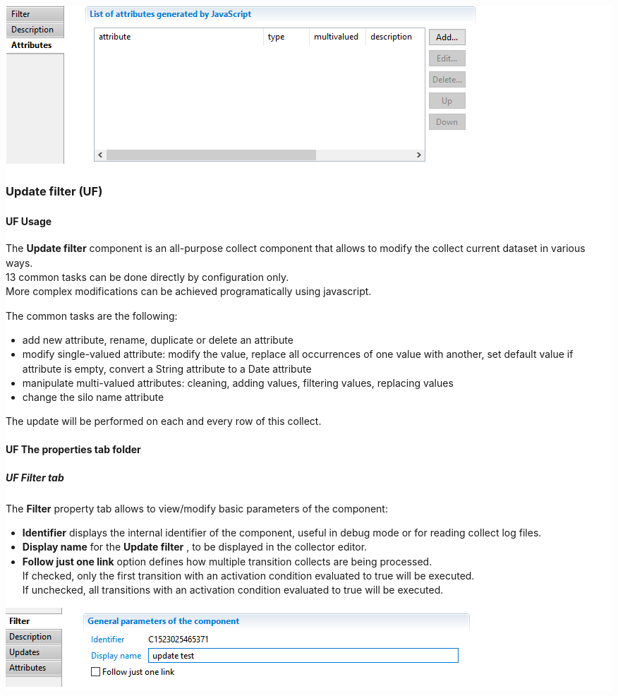 ![Script filter 3](./images/script_filt3.png "Script filter 3")

### Update filter (UF)

#### UF Usage

The **Update filter** component is an all-purpose collect component that allows to modify the collect current dataset in various ways.  
13 common tasks can be done directly by configuration only.  
More complex modifications can be achieved programatically using javascript.

The common tasks are the following:

- add new attribute, rename, duplicate or delete an attribute
- modify single-valued attribute: modify the value, replace all occurrences of one value with another, set default value if attribute is empty, convert a String attribute to a Date attribute
- manipulate multi-valued attributes: cleaning, adding values, filtering values, replacing values  
- change the silo name attribute

The update will be performed on each and every row of this collect.

#### UF The properties tab folder

##### UF Filter tab

The **Filter** property tab allows to view/modify basic parameters of the component:  

- **Identifier** displays the internal identifier of the component, useful in debug mode or for reading collect log files.
- **Display name**  for the **Update filter** , to be displayed in the collector editor.
- **Follow just one link**  option defines how multiple transition collects are being processed.  
If checked, only the first transition with an activation condition evaluated to true will be executed.  
If unchecked, all transitions with an activation condition evaluated to true will be executed.

![Filter](./images/filter.png "Filter")
